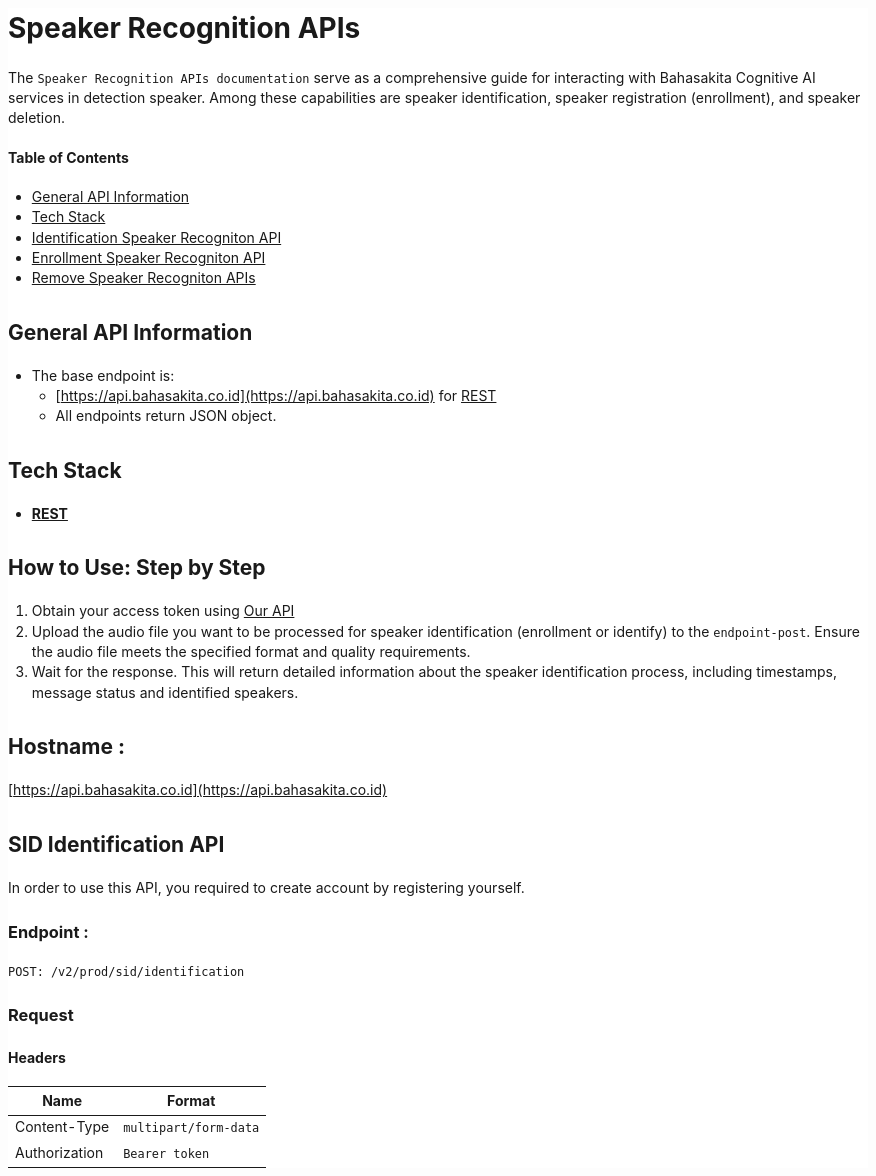 # **Speaker Recognition APIs**
The `Speaker Recognition APIs documentation` serve as a comprehensive guide for interacting with Bahasakita Cognitive AI services in detection speaker. Among these capabilities are speaker identification, speaker registration (enrollment), and speaker deletion.

#### **Table of Contents**
  - [General API Information](#general-api-information)
  - [Tech Stack](#tech-stack)
  - [Identification Speaker Recogniton API](#sid-identification-api) 
  - [Enrollment Speaker Recogniton API](#sid-enrollment-api) 
  - [Remove Speaker Recogniton APIs](#sid-remove-api) 

## **General API Information**
  - The base endpoint is: 
    - [https://api.bahasakita.co.id](https://api.bahasakita.co.id) for [REST](https://restfulapi.net/)
     - All endpoints return JSON object.

## **Tech Stack**
  - **[REST](https://restfulapi.net/)**  
 
## **How to Use: Step by Step**
  1. Obtain your access token using [Our API](./Auth-API.md) 
  2. Upload the audio file you want to be processed for speaker identification (enrollment or  identify) to the `endpoint-post`. Ensure the audio file meets the specified format and quality requirements.
  3. Wait for the response. This will return detailed information about the speaker identification process, including timestamps, message status and identified speakers.
   
## **Hostname :**
  [https://api.bahasakita.co.id](https://api.bahasakita.co.id)


## **SID Identification API**
  In order to use this API, you required to create account by registering yourself.

### **Endpoint :**
 `POST: /v2/prod/sid/identification`
  
### **Request**
#### **Headers**
  | Name | Format |
  | ------ | ------ |
  | Content-Type | `multipart/form-data` |
  | Authorization | `Bearer token` |
